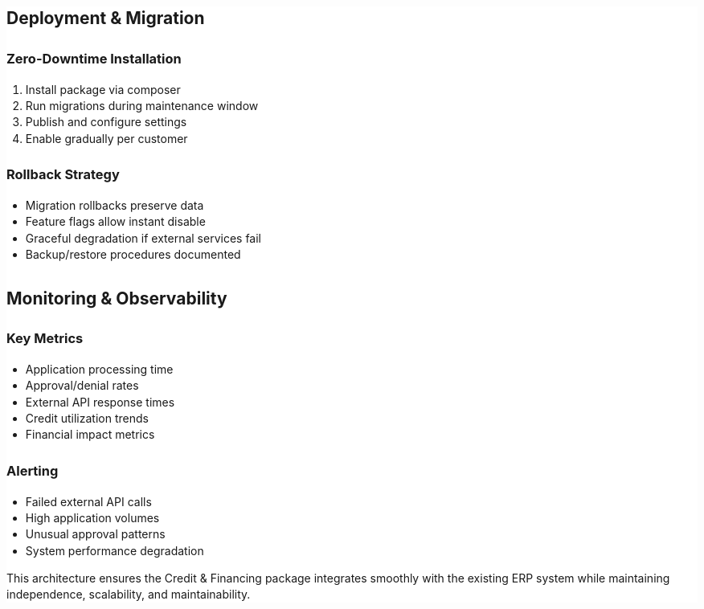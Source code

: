 ## Deployment & Migration

### Zero-Downtime Installation

1. Install package via composer
2. Run migrations during maintenance window
3. Publish and configure settings
4. Enable gradually per customer

### Rollback Strategy

- Migration rollbacks preserve data
- Feature flags allow instant disable
- Graceful degradation if external services fail
- Backup/restore procedures documented

## Monitoring & Observability

### Key Metrics

- Application processing time
- Approval/denial rates
- External API response times
- Credit utilization trends
- Financial impact metrics

### Alerting

- Failed external API calls
- High application volumes
- Unusual approval patterns
- System performance degradation

This architecture ensures the Credit & Financing package integrates smoothly with the existing ERP system while maintaining independence, scalability, and maintainability.